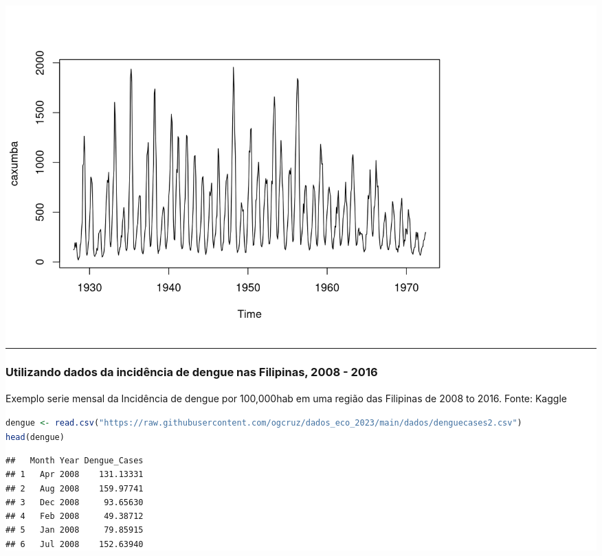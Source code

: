<img src="ecologico_book_files/figure-html/unnamed-chunk-23-1.png" width="672" />

---

### Utilizando dados da incidência de dengue nas Filipinas, 2008 - 2016

Exemplo serie mensal da  Incidência  de dengue por  100,000hab  em uma região das Filipinas de  2008 to 2016.
Fonte: Kaggle 


```r
dengue <- read.csv("https://raw.githubusercontent.com/ogcruz/dados_eco_2023/main/dados/denguecases2.csv")
head(dengue)
```

```
##   Month Year Dengue_Cases
## 1   Apr 2008    131.13331
## 2   Aug 2008    159.97741
## 3   Dec 2008     93.65630
## 4   Feb 2008     49.38712
## 5   Jan 2008     79.85915
## 6   Jul 2008    152.63940
```
